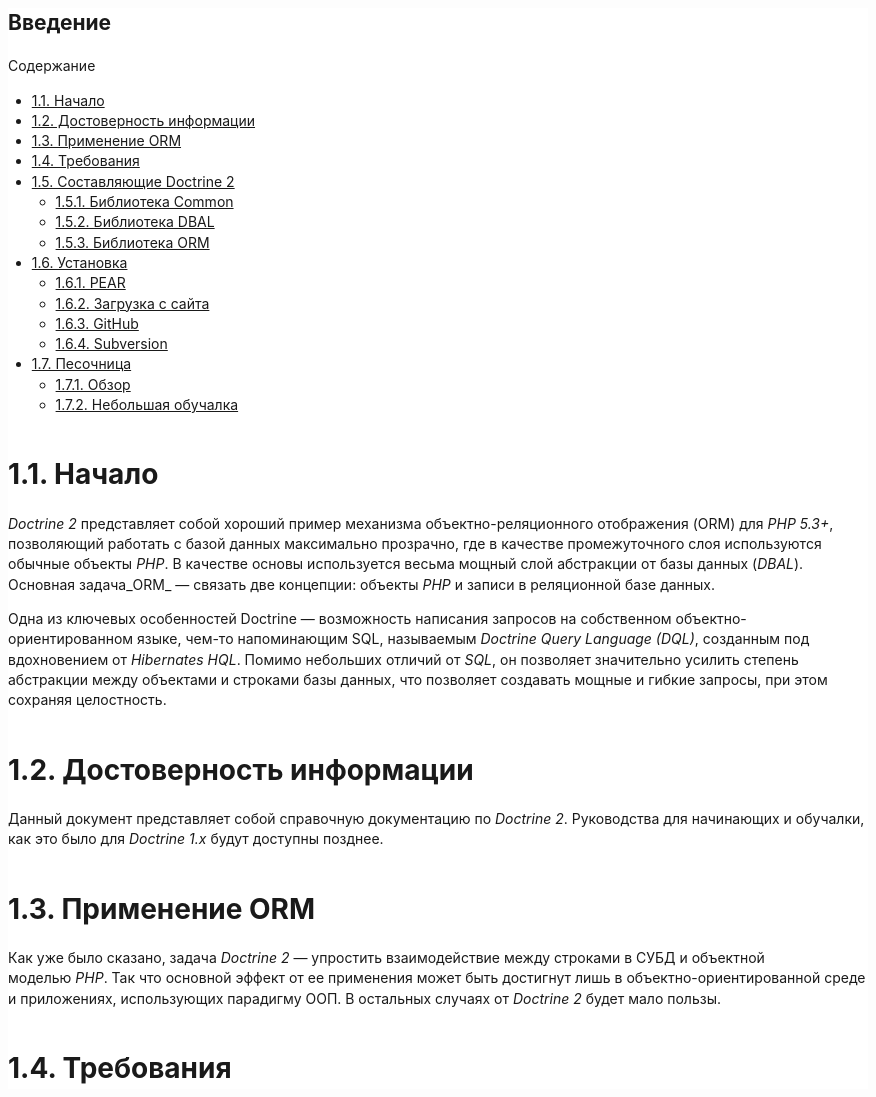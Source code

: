 Введение
--

Содержание

*   [1.1. Начало](introduction.md#11-начало)
*   [1.2. Достоверность информации](introduction.md#12)
*   [1.3. Применение ORM](introduction.md#13_ORM)
*   [1.4. Требования](introduction.md#14)
*   [1.5. Составляющие Doctrine 2](introduction.md#15_Doctrine_2)
    *   [1.5.1. Библиотека Common](introduction.md#151_Common)
    *   [1.5.2. Библиотека DBAL](introduction.md#152_DBAL)
    *   [1.5.3. Библиотека ORM](introduction.md#153_ORM)
*   [1.6. Установка](introduction.md#16)
    *   [1.6.1. PEAR](introduction.md#161_PEAR)
    *   [1.6.2. Загрузка с сайта](introduction.md#162)
    *   [1.6.3. GitHub](introduction.md#163_GitHub)
    *   [1.6.4. Subversion](introduction.md#164_Subversion)
*   [1.7. Песочница](docs/introduction.md#17)
    *   [1.7.1. Обзор](introduction.md#171)
    *   [1.7.2. Небольшая обучалка](introduction.md#172)


# 1.1. Начало

_Doctrine 2_ представляет собой хороший пример механизма объектно-реляционного отображения (ORM) для _PHP 5.3+_, позволяющий работать с базой данных максимально прозрачно, где в качестве промежуточного слоя используются обычные объекты _PHP_. В качестве основы используется весьма мощный слой абстракции от базы данных (_DBAL_). Основная задача_ORM_ — связать две концепции: объекты _PHP_ и записи в реляционной базе данных.

Одна из ключевых особенностей Doctrine — возможность написания запросов на собственном объектно-ориентированном языке, чем-то напоминающим SQL, называемым _Doctrine Query Language (DQL)_, созданным под вдохновением от _Hibernates HQL_. Помимо небольших отличий от _SQL_, он позволяет значительно усилить степень абстракции между объектами и строками базы данных, что позволяет создавать мощные и гибкие запросы, при этом сохраняя целостность.

# 1.2. Достоверность информации

Данный документ представляет собой справочную документацию по _Doctrine 2_. Руководства для начинающих и обучалки, как это было для _Doctrine 1.x_ будут доступны позднее.

# 1.3. Применение ORM

Как уже было сказано, задача _Doctrine 2_ — упростить взаимодействие между строками в СУБД и объектной моделью _PHP_. Так что основной эффект от ее применения может быть достигнут лишь в объектно-ориентированной среде и приложениях, использующих парадигму ООП. В остальных случаях от _Doctrine 2_ будет мало пользы.

# 1.4. Требования
